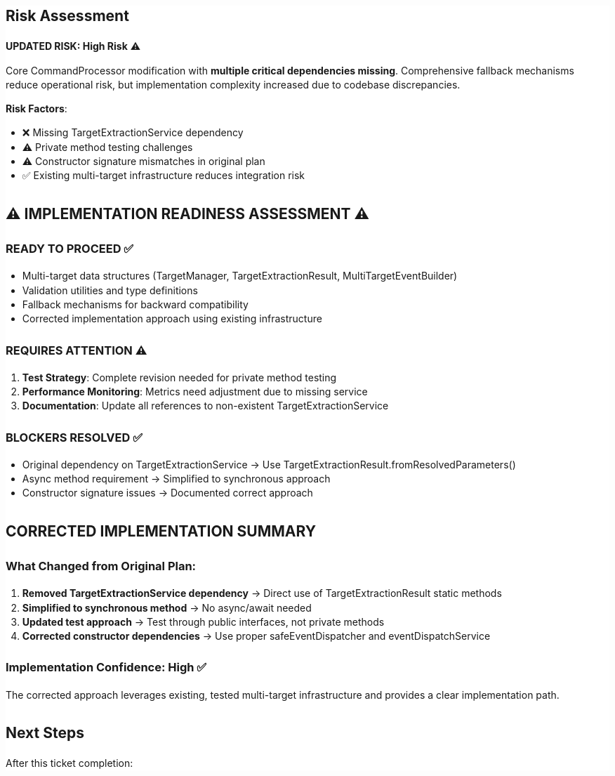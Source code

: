 ## Risk Assessment

**UPDATED RISK: High Risk** ⚠️ 

Core CommandProcessor modification with **multiple critical dependencies missing**. Comprehensive fallback mechanisms reduce operational risk, but implementation complexity increased due to codebase discrepancies.

**Risk Factors**:
- ❌ Missing TargetExtractionService dependency
- ⚠️ Private method testing challenges
- ⚠️ Constructor signature mismatches in original plan
- ✅ Existing multi-target infrastructure reduces integration risk

## ⚠️ IMPLEMENTATION READINESS ASSESSMENT ⚠️

### READY TO PROCEED ✅
- Multi-target data structures (TargetManager, TargetExtractionResult, MultiTargetEventBuilder)
- Validation utilities and type definitions
- Fallback mechanisms for backward compatibility
- Corrected implementation approach using existing infrastructure

### REQUIRES ATTENTION ⚠️
1. **Test Strategy**: Complete revision needed for private method testing
2. **Performance Monitoring**: Metrics need adjustment due to missing service
3. **Documentation**: Update all references to non-existent TargetExtractionService

### BLOCKERS RESOLVED ✅
- Original dependency on TargetExtractionService → Use TargetExtractionResult.fromResolvedParameters()
- Async method requirement → Simplified to synchronous approach
- Constructor signature issues → Documented correct approach

## CORRECTED IMPLEMENTATION SUMMARY

### What Changed from Original Plan:
1. **Removed TargetExtractionService dependency** → Direct use of TargetExtractionResult static methods
2. **Simplified to synchronous method** → No async/await needed
3. **Updated test approach** → Test through public interfaces, not private methods
4. **Corrected constructor dependencies** → Use proper safeEventDispatcher and eventDispatchService

### Implementation Confidence: **High** ✅
The corrected approach leverages existing, tested multi-target infrastructure and provides a clear implementation path.

## Next Steps

After this ticket completion:
